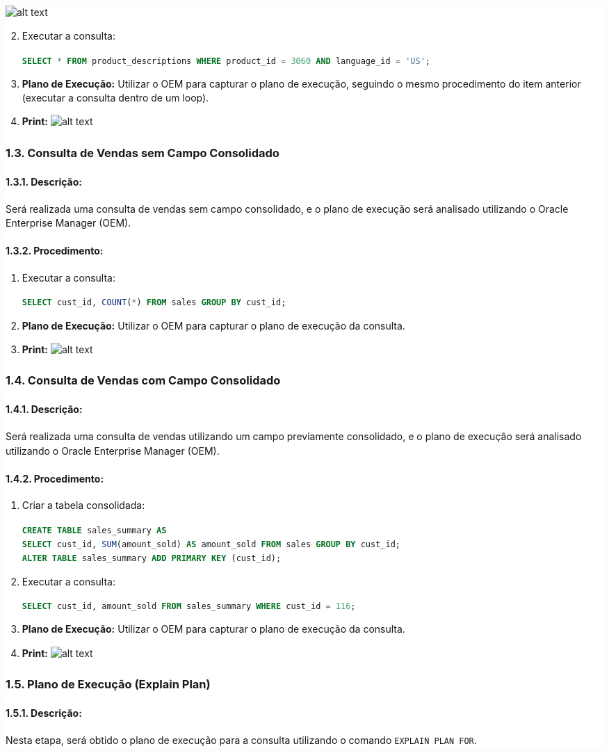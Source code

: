    ![alt text](image-23.png)

2. Executar a consulta:
   ```sql
   SELECT * FROM product_descriptions WHERE product_id = 3060 AND language_id = 'US';
   ```

3. **Plano de Execução:** Utilizar o OEM para capturar o plano de execução, seguindo o mesmo procedimento do item anterior (executar a consulta dentro de um loop).

4. **Print:** ![alt text](image-26.png)

### 1.3. Consulta de Vendas sem Campo Consolidado

#### 1.3.1. Descrição:
Será realizada uma consulta de vendas sem campo consolidado, e o plano de execução será analisado utilizando o Oracle Enterprise Manager (OEM).

#### 1.3.2. Procedimento:
1. Executar a consulta:
   ```sql
   SELECT cust_id, COUNT(*) FROM sales GROUP BY cust_id;
   ```

2. **Plano de Execução:** Utilizar o OEM para capturar o plano de execução da consulta.

3. **Print:** ![alt text](image-27.png)

### 1.4. Consulta de Vendas com Campo Consolidado

#### 1.4.1. Descrição:
Será realizada uma consulta de vendas utilizando um campo previamente consolidado, e o plano de execução será analisado utilizando o Oracle Enterprise Manager (OEM).

#### 1.4.2. Procedimento:
1. Criar a tabela consolidada:
   ```sql
   CREATE TABLE sales_summary AS
   SELECT cust_id, SUM(amount_sold) AS amount_sold FROM sales GROUP BY cust_id;
   ALTER TABLE sales_summary ADD PRIMARY KEY (cust_id);
   ```

2. Executar a consulta:
   ```sql
   SELECT cust_id, amount_sold FROM sales_summary WHERE cust_id = 116;
   ```

3. **Plano de Execução:** Utilizar o OEM para capturar o plano de execução da consulta.

4. **Print:** ![alt text](image-28.png)

### 1.5. Plano de Execução (Explain Plan)

#### 1.5.1. Descrição:
Nesta etapa, será obtido o plano de execução para a consulta utilizando o comando `EXPLAIN PLAN FOR`.
